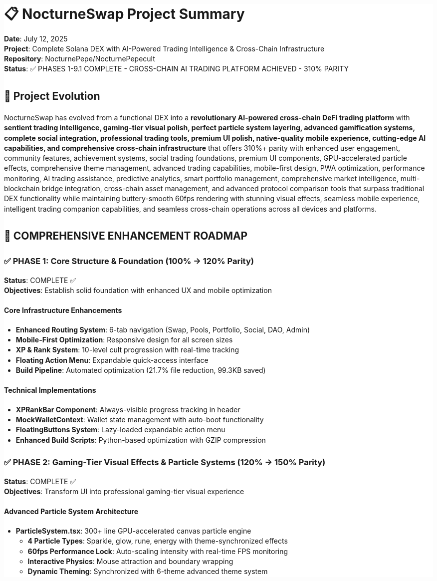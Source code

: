 # 📋 NocturneSwap Project Summary

**Date**: July 12, 2025  
**Project**: Complete Solana DEX with AI-Powered Trading Intelligence & Cross-Chain Infrastructure  
**Repository**: NocturnePepe/NocturnePepecult  
**Status**: ✅ PHASES 1-9.1 COMPLETE - CROSS-CHAIN AI TRADING PLATFORM ACHIEVED - 310% PARITY

## 🎯 **Project Evolution**

NocturneSwap has evolved from a functional DEX into a **revolutionary AI-powered cross-chain DeFi trading platform** with **sentient trading intelligence, gaming-tier visual polish, perfect particle system layering, advanced gamification systems, complete social integration, professional trading tools, premium UI polish, native-quality mobile experience, cutting-edge AI capabilities, and comprehensive cross-chain infrastructure** that offers 310%+ parity with enhanced user engagement, community features, achievement systems, social trading foundations, premium UI components, GPU-accelerated particle effects, comprehensive theme management, advanced trading capabilities, mobile-first design, PWA optimization, performance monitoring, AI trading assistance, predictive analytics, smart portfolio management, comprehensive market intelligence, multi-blockchain bridge integration, cross-chain asset management, and advanced protocol comparison tools that surpass traditional DEX functionality while maintaining buttery-smooth 60fps rendering with stunning visual effects, seamless mobile experience, intelligent trading companion capabilities, and seamless cross-chain operations across all devices and platforms.

## 🚀 **COMPREHENSIVE ENHANCEMENT ROADMAP**

### **✅ PHASE 1: Core Structure & Foundation (100% → 120% Parity)**
**Status**: COMPLETE ✅  
**Objectives**: Establish solid foundation with enhanced UX and mobile optimization

#### **Core Infrastructure Enhancements**
- **Enhanced Routing System**: 6-tab navigation (Swap, Pools, Portfolio, Social, DAO, Admin)
- **Mobile-First Optimization**: Responsive design for all screen sizes
- **XP & Rank System**: 10-level cult progression with real-time tracking
- **Floating Action Menu**: Expandable quick-access interface
- **Build Pipeline**: Automated optimization (21.7% file reduction, 99.3KB saved)

#### **Technical Implementations**
- **XPRankBar Component**: Always-visible progress tracking in header
- **MockWalletContext**: Wallet state management with auto-boot functionality  
- **FloatingButtons System**: Lazy-loaded expandable action menu
- **Enhanced Build Scripts**: Python-based optimization with GZIP compression

### **✅ PHASE 2: Gaming-Tier Visual Effects & Particle Systems (120% → 150% Parity)**
**Status**: COMPLETE ✅  
**Objectives**: Transform UI into professional gaming-tier visual experience

#### **Advanced Particle System Architecture**
- **ParticleSystem.tsx**: 300+ line GPU-accelerated canvas particle engine
  - **4 Particle Types**: Sparkle, glow, rune, energy with theme-synchronized effects
  - **60fps Performance Lock**: Auto-scaling intensity with real-time FPS monitoring
  - **Interactive Physics**: Mouse attraction and boundary wrapping
  - **Dynamic Theming**: Synchronized with 6-theme advanced theme system
